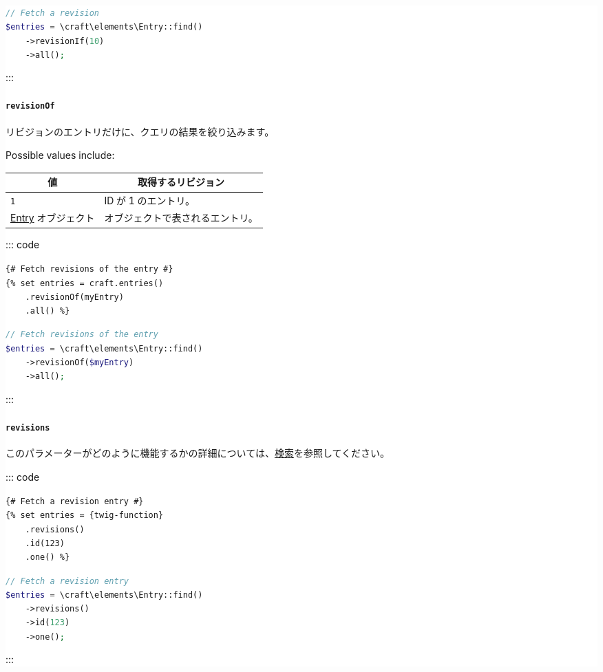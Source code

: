 ```php
// Fetch a revision
$entries = \craft\elements\Entry::find()
    ->revisionIf(10)
    ->all();
```
:::


#### `revisionOf`

リビジョンのエントリだけに、クエリの結果を絞り込みます。



Possible values include:

| 値                                             | 取得するリビジョン        |
| --------------------------------------------- | ---------------- |
| `1`                                           | ID が 1 のエントリ。    |
| [Entry](craft3:craft\elements\Entry) オブジェクト | オブジェクトで表されるエントリ。 |



::: code
```twig
{# Fetch revisions of the entry #}
{% set entries = craft.entries()
    .revisionOf(myEntry)
    .all() %}
```

```php
// Fetch revisions of the entry
$entries = \craft\elements\Entry::find()
    ->revisionOf($myEntry)
    ->all();
```
:::


#### `revisions`

このパラメーターがどのように機能するかの詳細については、[検索](searching.md)を参照してください。





::: code
```twig
{# Fetch a revision entry #}
{% set entries = {twig-function}
    .revisions()
    .id(123)
    .one() %}
```

```php
// Fetch a revision entry
$entries = \craft\elements\Entry::find()
    ->revisions()
    ->id(123)
    ->one();
```
:::
